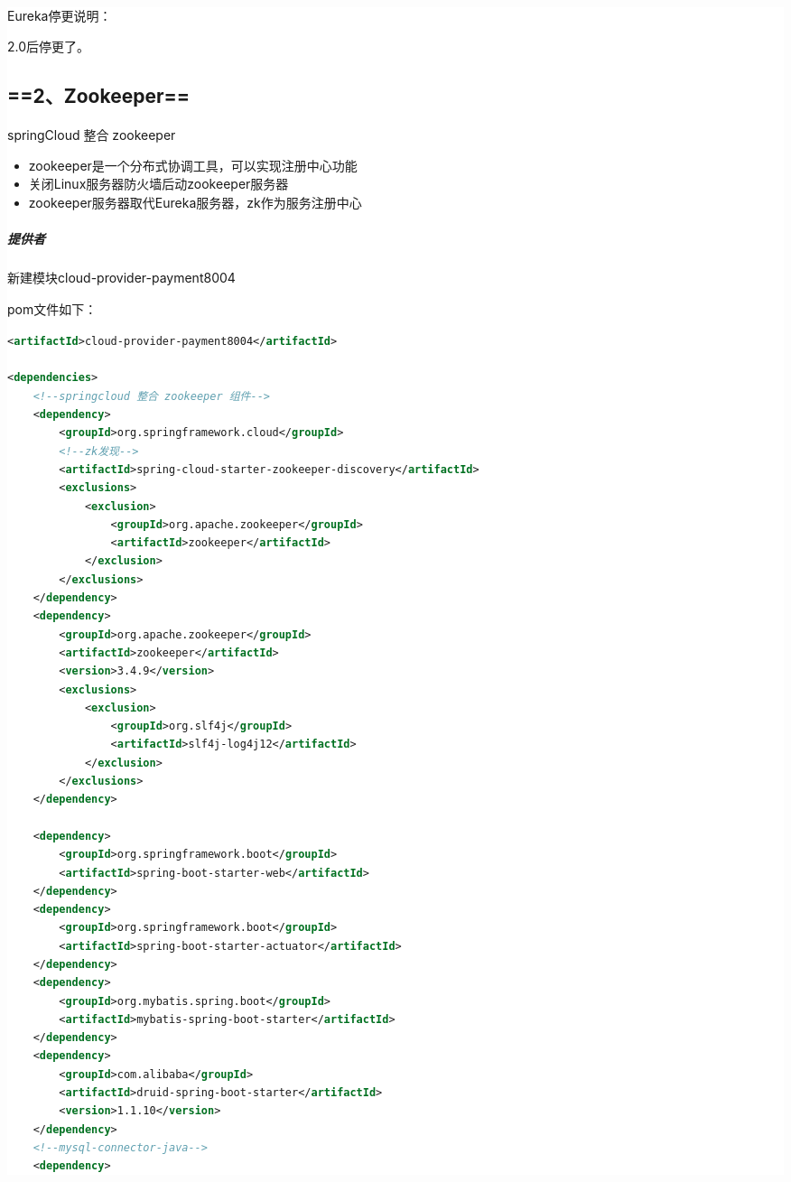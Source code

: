 Eureka停更说明：

2.0后停更了。



## ==2、Zookeeper==

springCloud 整合 zookeeper 

- zookeeper是一个分布式协调工具，可以实现注册中心功能
- 关闭Linux服务器防火墙后动zookeeper服务器
- zookeeper服务器取代Eureka服务器，zk作为服务注册中心

##### 提供者

新建模块cloud-provider-payment8004

pom文件如下：

```xml
<artifactId>cloud-provider-payment8004</artifactId>

<dependencies>
    <!--springcloud 整合 zookeeper 组件-->
    <dependency>
        <groupId>org.springframework.cloud</groupId>
        <!--zk发现-->
        <artifactId>spring-cloud-starter-zookeeper-discovery</artifactId>
        <exclusions>
            <exclusion>
                <groupId>org.apache.zookeeper</groupId>
                <artifactId>zookeeper</artifactId>
            </exclusion>
        </exclusions>
    </dependency>
    <dependency>
        <groupId>org.apache.zookeeper</groupId>
        <artifactId>zookeeper</artifactId>
        <version>3.4.9</version>
        <exclusions>
            <exclusion>
                <groupId>org.slf4j</groupId>
                <artifactId>slf4j-log4j12</artifactId>
            </exclusion>
        </exclusions>
    </dependency>

    <dependency>
        <groupId>org.springframework.boot</groupId>
        <artifactId>spring-boot-starter-web</artifactId>
    </dependency>
    <dependency>
        <groupId>org.springframework.boot</groupId>
        <artifactId>spring-boot-starter-actuator</artifactId>
    </dependency>
    <dependency>
        <groupId>org.mybatis.spring.boot</groupId>
        <artifactId>mybatis-spring-boot-starter</artifactId>
    </dependency>
    <dependency>
        <groupId>com.alibaba</groupId>
        <artifactId>druid-spring-boot-starter</artifactId>
        <version>1.1.10</version>
    </dependency>
    <!--mysql-connector-java-->
    <dependency>
```